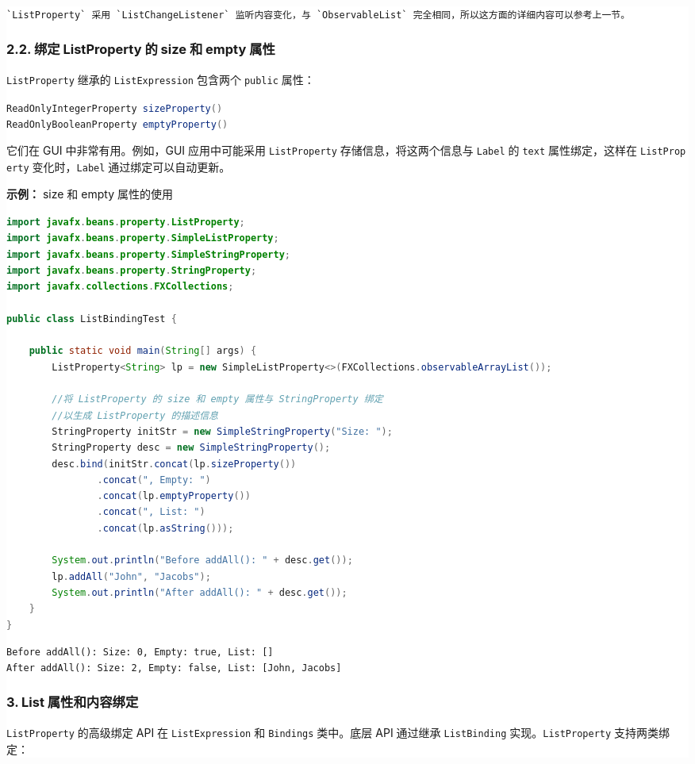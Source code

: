 ```ad-tip
`ListProperty` 采用 `ListChangeListener` 监听内容变化，与 `ObservableList` 完全相同，所以这方面的详细内容可以参考上一节。
```

### 2.2. 绑定 ListProperty 的 size 和 empty 属性

`ListProperty` 继承的 `ListExpression` 包含两个 `public` 属性：

```java
ReadOnlyIntegerProperty sizeProperty()
ReadOnlyBooleanProperty emptyProperty()
```

它们在 GUI 中非常有用。例如，GUI 应用中可能采用 `ListProperty` 存储信息，将这两个信息与 `Label` 的 `text` 属性绑定，这样在 `ListProperty` 变化时，`Label` 通过绑定可以自动更新。

**示例：** size 和 empty 属性的使用

```java
import javafx.beans.property.ListProperty;
import javafx.beans.property.SimpleListProperty;
import javafx.beans.property.SimpleStringProperty;
import javafx.beans.property.StringProperty;
import javafx.collections.FXCollections;

public class ListBindingTest {

    public static void main(String[] args) {
        ListProperty<String> lp = new SimpleListProperty<>(FXCollections.observableArrayList());

        //将 ListProperty 的 size 和 empty 属性与 StringProperty 绑定
        //以生成 ListProperty 的描述信息
        StringProperty initStr = new SimpleStringProperty("Size: ");
        StringProperty desc = new SimpleStringProperty();
        desc.bind(initStr.concat(lp.sizeProperty())
                .concat(", Empty: ")
                .concat(lp.emptyProperty())
                .concat(", List: ")
                .concat(lp.asString()));

        System.out.println("Before addAll(): " + desc.get());
        lp.addAll("John", "Jacobs");
        System.out.println("After addAll(): " + desc.get());
    }
}
```

```
Before addAll(): Size: 0, Empty: true, List: []
After addAll(): Size: 2, Empty: false, List: [John, Jacobs]
```

### 3. List 属性和内容绑定

`ListProperty` 的高级绑定 API 在 `ListExpression` 和 `Bindings` 类中。底层 API 通过继承 `ListBinding` 实现。`ListProperty` 支持两类绑定：
